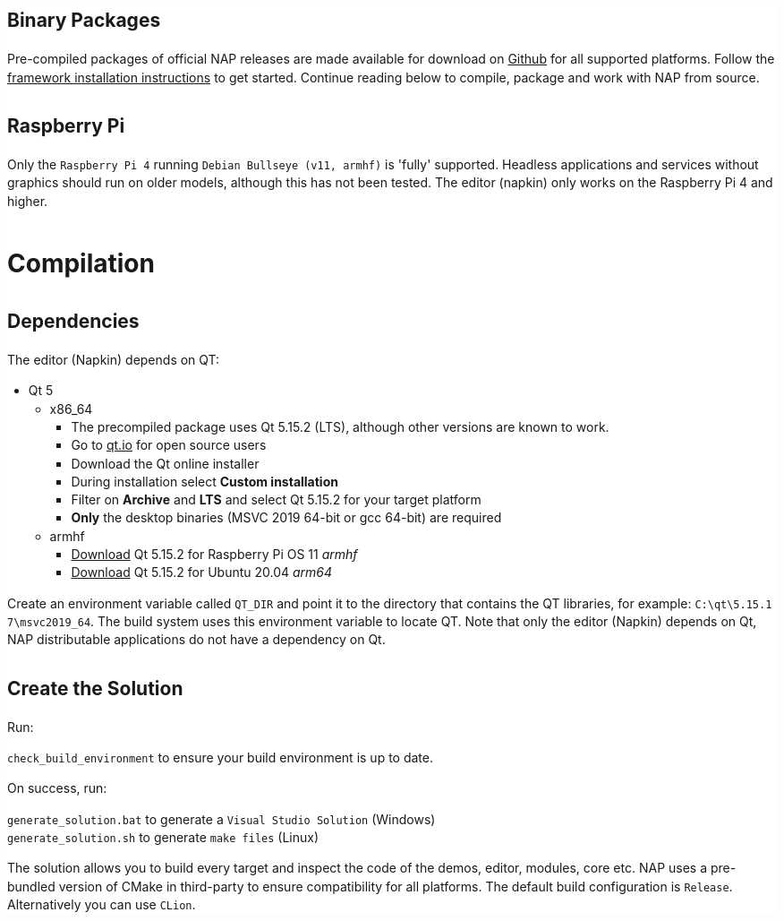 ## Binary Packages

Pre-compiled packages of official NAP releases are made available for download on [Github](https://github.com/napframework/nap/releases) for all supported platforms. Follow the [framework installation instructions](https://docs.nap-framework.tech/pages.html) to get started. Continue reading below to compile, package and work with NAP from source.

## Raspberry Pi

Only the `Raspberry Pi 4` running `Debian Bullseye (v11, armhf)` is 'fully' supported. Headless applications and services without graphics should run on older models, although this has not been tested. The editor (napkin) only works on the Raspberry Pi 4 and higher.

# Compilation

## Dependencies

The editor (Napkin) depends on QT:

- Qt 5
	- x86_64
		- The precompiled package uses Qt 5.15.2 (LTS), although other versions are known to work.
		- Go to [qt.io](https://www.qt.io/download-open-source) for open source users
		- Download the Qt online installer
		- During installation select **Custom installation** 
		- Filter on **Archive** and **LTS** and select Qt 5.15.2 for your target platform
  		- **Only** the desktop binaries (MSVC 2019 64-bit or gcc 64-bit) are required
	- armhf
		- [Download](https://download.nap-labs.tech/shared/qt-5.15.2-armhf-pi4-raspbian_bullseye.tar.xz) Qt 5.15.2 for Raspberry Pi OS 11 *armhf*
		- [Download](https://download.nap-labs.tech/shared/qt-5.15.2-arm64-ubuntu_20.04.tar.xz) Qt 5.15.2 for Ubuntu 20.04 *arm64*

Create an environment variable called `QT_DIR` and point it to the directory that contains the QT libraries, for example: `C:\qt\5.15.17\msvc2019_64`. The build system uses this environment variable to locate QT. Note that only the editor (Napkin) depends on Qt, NAP distributable applications do not have a dependency on Qt.

## Create the Solution

Run:

`check_build_environment` to ensure your build environment is up to date.

On success, run:

`generate_solution.bat` to generate a `Visual Studio Solution` (Windows)<br>
`generate_solution.sh` to generate `make files` (Linux)<br>

The solution allows you to build every target and inspect the code of the demos, editor, modules, core etc. NAP uses a pre-bundled version of CMake in third-party to ensure compatibility for all platforms. The default build configuration is `Release`. Alternatively you can use `CLion`.
